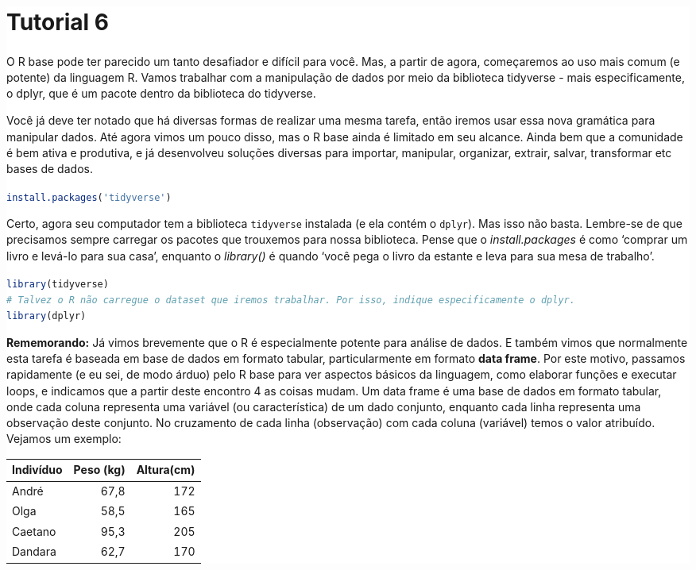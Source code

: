 Tutorial 6
================

O R base pode ter parecido um tanto desafiador e difícil para você. Mas,
a partir de agora, começaremos ao uso mais comum (e potente) da
linguagem R. Vamos trabalhar com a manipulação de dados por meio da
biblioteca tidyverse - mais especificamente, o dplyr, que é um pacote
dentro da biblioteca do tidyverse.

Você já deve ter notado que há diversas formas de realizar uma mesma
tarefa, então iremos usar essa nova gramática para manipular dados. Até
agora vimos um pouco disso, mas o R base ainda é limitado em seu
alcance. Ainda bem que a comunidade é bem ativa e produtiva, e já
desenvolveu soluções diversas para importar, manipular, organizar,
extrair, salvar, transformar etc bases de dados.

``` r
install.packages('tidyverse')
```

Certo, agora seu computador tem a biblioteca `tidyverse` instalada (e
ela contém o `dplyr`). Mas isso não basta. Lembre-se de que precisamos
sempre carregar os pacotes que trouxemos para nossa biblioteca. Pense
que o *install.packages* é como ‘comprar um livro e levá-lo para sua
casa’, enquanto o *library()* é quando ‘você pega o livro da estante e
leva para sua mesa de trabalho’.

``` r
library(tidyverse)
# Talvez o R não carregue o dataset que iremos trabalhar. Por isso, indique especificamente o dplyr.
library(dplyr) 
```

**Rememorando:** Já vimos brevemente que o R é especialmente potente
para análise de dados. E também vimos que normalmente esta tarefa é
baseada em base de dados em formato tabular, particularmente em formato
**data frame**. Por este motivo, passamos rapidamente (e eu sei, de modo
árduo) pelo R base para ver aspectos básicos da linguagem, como elaborar
funções e executar loops, e indicamos que a partir deste encontro 4 as
coisas mudam. Um data frame é uma base de dados em formato tabular, onde
cada coluna representa uma variável (ou característica) de um dado
conjunto, enquanto cada linha representa uma observação deste conjunto.
No cruzamento de cada linha (observação) com cada coluna (variável)
temos o valor atribuído. Vejamos um exemplo:

| Indivíduo | Peso (kg) | Altura(cm) |
|-----------|----------:|-----------:|
| André     |      67,8 |        172 |
| Olga      |      58,5 |        165 |
| Caetano   |      95,3 |        205 |
| Dandara   |      62,7 |        170 |
